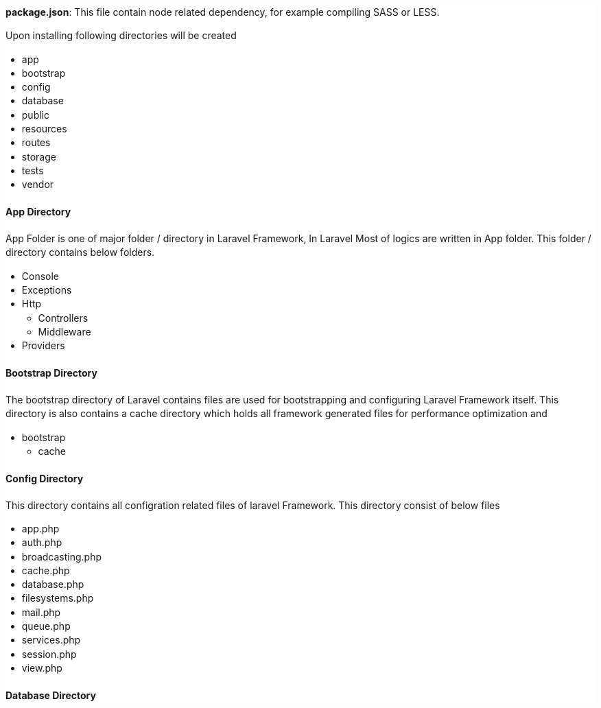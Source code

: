 **package.json**: This file contain node related dependency, for example compiling SASS or LESS.

Upon installing following directories will be created

- app
- bootstrap
- config
- database
- public
- resources
- routes
- storage
- tests
- vendor

#### App Directory

App Folder is one of major folder / directory in Laravel Framework, In Laravel Most of logics are written in App folder. This folder / directory contains below folders.

- Console
- Exceptions
- Http
    - Controllers
    - Middleware
- Providers

#### Bootstrap Directory

The bootstrap directory of Laravel contains files are used for bootstrapping and configuring Laravel Framework itself. This directory is also contains a cache directory which holds all framework generated files for performance optimization and

- bootstrap
    - cache

#### Config Directory

This directory contains all configration related files of laravel Framework. This directory consist of below files

- app.php
- auth.php
- broadcasting.php
- cache.php
- database.php
- filesystems.php
- mail.php
- queue.php
- services.php
- session.php
- view.php

#### Database Directory
